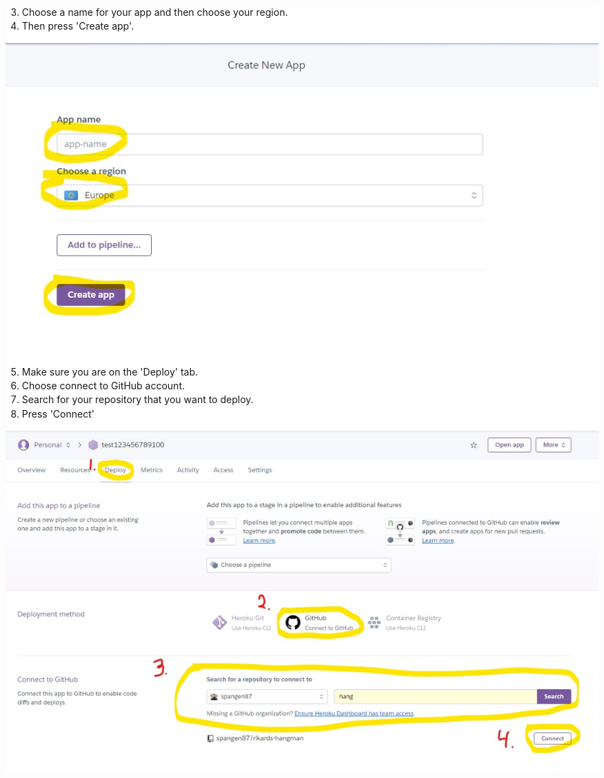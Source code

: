 3. Choose a name for your app and then choose your region.
4. Then press 'Create app'.

![Second step](static/images/readme_images/heroku-2nd.jpg)

5. Make sure you are on the 'Deploy' tab.
6. Choose connect to GitHub account.
7. Search for your repository that you want to deploy.
8. Press 'Connect'

![Third step](static/images/readme_images/heroku-3rd.jpg)
